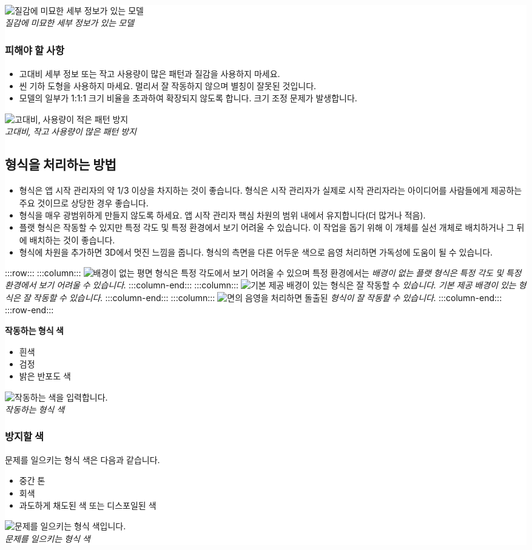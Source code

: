 ![질감에 미묘한 세부 정보가 있는 모델](images/20171013-143334-mixedreality-640px.jpg)<br>
*질감에 미묘한 세부 정보가 있는 모델*

### <a name="what-to-avoid"></a>피해야 할 사항

* 고대비 세부 정보 또는 작고 사용량이 많은 패턴과 질감을 사용하지 마세요.
* 씬 기하 도형을 사용하지 마세요. 멀리서 잘 작동하지 않으며 별칭이 잘못된 것입니다.
* 모델의 일부가 1:1:1 크기 비율을 초과하여 확장되지 않도록 합니다. 크기 조정 문제가 발생합니다.

![고대비, 사용량이 적은 패턴 방지](images/20171013-143603-mixedreality-640px.jpg)<br>
*고대비, 작고 사용량이 많은 패턴 방지*

## <a name="how-to-handle-type"></a>형식을 처리하는 방법

* 형식은 앱 시작 관리자의 약 1/3 이상을 차지하는 것이 좋습니다. 형식은 시작 관리자가 실제로 시작 관리자라는 아이디어를 사람들에게 제공하는 주요 것이므로 상당한 경우 좋습니다.
* 형식을 매우 광범위하게 만들지 않도록 하세요. 앱 시작 관리자 핵심 차원의 범위 내에서 유지합니다(더 많거나 적음).
* 플랫 형식은 작동할 수 있지만 특정 각도 및 특정 환경에서 보기 어려울 수 있습니다. 이 작업을 돕기 위해 이 개체를 실선 개체로 배치하거나 그 뒤에 배치하는 것이 좋습니다.
* 형식에 차원을 추가하면 3D에서 멋진 느낌을 줍니다. 형식의 측면을 다른 어두운 색으로 음영 처리하면 가독성에 도움이 될 수 있습니다.

:::row:::
    :::column:::
        ![배경이 없는 평면 형식은 특정 각도에서 보기 어려울 수 있으며 특정 환경에서는 ](images/flattype-640px.png) *배경이 없는 플랫 형식은 특정 각도 및 특정 환경에서 보기 어려울 수 있습니다.*
    :::column-end:::
    :::column:::
        ![기본 제공 배경이 있는 형식은 잘 작동할 수 ](images/flattypeandbkg-640px.png) *있습니다. 기본 제공 배경이 있는 형식은 잘 작동할 수 있습니다.*
    :::column-end:::
    :::column:::
        ![면의 음영을 처리하면 돌출된 ](images/20171016-160221-mixedreality-640px.jpg) *형식이 잘 작동할 수 있습니다.*
    :::column-end:::
:::row-end:::

**작동하는 형식 색**

* 흰색
* 검정
* 밝은 반포도 색

![작동하는 색을 입력합니다.](images/20171016-112111-mixedreality-640px.jpg)<br>
*작동하는 형식 색*

### <a name="colors-to-avoid"></a>방지할 색

문제를 일으키는 형식 색은 다음과 같습니다.

* 중간 톤
* 회색
* 과도하게 채도된 색 또는 디스포일된 색

![문제를 일으키는 형식 색입니다.](images/20171016-112246-mixedreality-640px.jpg)<br>
*문제를 일으키는 형식 색*

